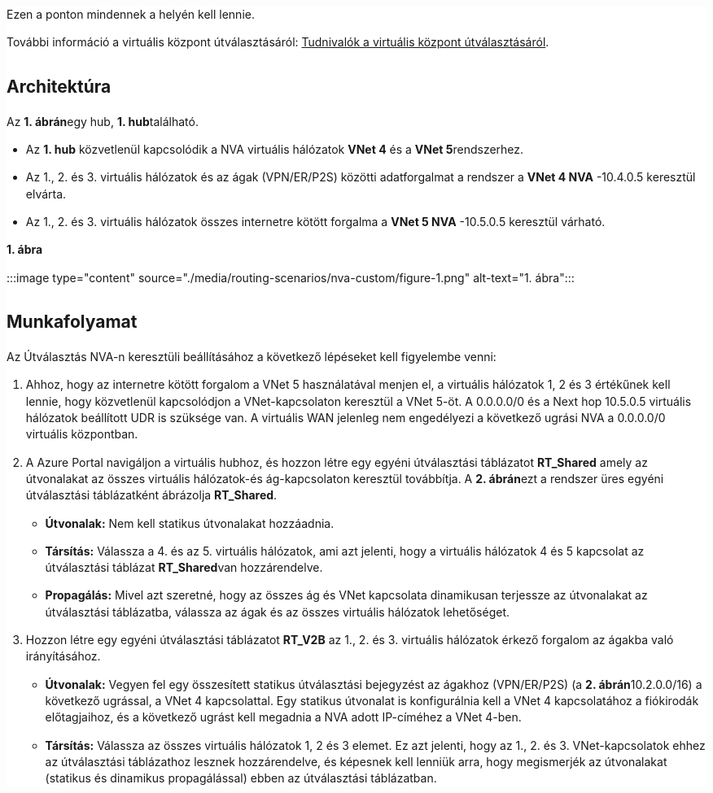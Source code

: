 Ezen a ponton mindennek a helyén kell lennie.

További információ a virtuális központ útválasztásáról: [Tudnivalók a virtuális központ útválasztásáról](about-virtual-hub-routing.md).

## <a name="architecture"></a><a name="architecture"></a>Architektúra

Az **1. ábrán**egy hub, **1. hub**található.

* Az **1. hub** közvetlenül kapcsolódik a NVA virtuális hálózatok **VNet 4** és a **VNet 5**rendszerhez.

* Az 1., 2. és 3. virtuális hálózatok és az ágak (VPN/ER/P2S) közötti adatforgalmat a rendszer a **VNet 4 NVA** -10.4.0.5 keresztül elvárta.

* Az 1., 2. és 3. virtuális hálózatok összes internetre kötött forgalma a **VNet 5 NVA** -10.5.0.5 keresztül várható.

**1. ábra**

:::image type="content" source="./media/routing-scenarios/nva-custom/figure-1.png" alt-text="1. ábra":::

## <a name="workflow"></a><a name="workflow"></a>Munkafolyamat

Az Útválasztás NVA-n keresztüli beállításához a következő lépéseket kell figyelembe venni:

1. Ahhoz, hogy az internetre kötött forgalom a VNet 5 használatával menjen el, a virtuális hálózatok 1, 2 és 3 értékűnek kell lennie, hogy közvetlenül kapcsolódjon a VNet-kapcsolaton keresztül a VNet 5-öt. A 0.0.0.0/0 és a Next hop 10.5.0.5 virtuális hálózatok beállított UDR is szüksége van. A virtuális WAN jelenleg nem engedélyezi a következő ugrási NVA a 0.0.0.0/0 virtuális központban.

1. A Azure Portal navigáljon a virtuális hubhoz, és hozzon létre egy egyéni útválasztási táblázatot **RT_Shared** amely az útvonalakat az összes virtuális hálózatok-és ág-kapcsolaton keresztül továbbítja. A **2. ábrán**ezt a rendszer üres egyéni útválasztási táblázatként ábrázolja **RT_Shared**.

   * **Útvonalak:** Nem kell statikus útvonalakat hozzáadnia.

   * **Társítás:** Válassza a 4. és az 5. virtuális hálózatok, ami azt jelenti, hogy a virtuális hálózatok 4 és 5 kapcsolat az útválasztási táblázat **RT_Shared**van hozzárendelve.

   * **Propagálás:** Mivel azt szeretné, hogy az összes ág és VNet kapcsolata dinamikusan terjessze az útvonalakat az útválasztási táblázatba, válassza az ágak és az összes virtuális hálózatok lehetőséget.

1. Hozzon létre egy egyéni útválasztási táblázatot **RT_V2B** az 1., 2. és 3. virtuális hálózatok érkező forgalom az ágakba való irányításához.

   * **Útvonalak:** Vegyen fel egy összesített statikus útválasztási bejegyzést az ágakhoz (VPN/ER/P2S) (a **2. ábrán**10.2.0.0/16) a következő ugrással, a VNet 4 kapcsolattal. Egy statikus útvonalat is konfigurálnia kell a VNet 4 kapcsolatához a fiókirodák előtagjaihoz, és a következő ugrást kell megadnia a NVA adott IP-címéhez a VNet 4-ben.

   * **Társítás:** Válassza az összes virtuális hálózatok 1, 2 és 3 elemet. Ez azt jelenti, hogy az 1., 2. és 3. VNet-kapcsolatok ehhez az útválasztási táblázathoz lesznek hozzárendelve, és képesnek kell lenniük arra, hogy megismerjék az útvonalakat (statikus és dinamikus propagálással) ebben az útválasztási táblázatban.
